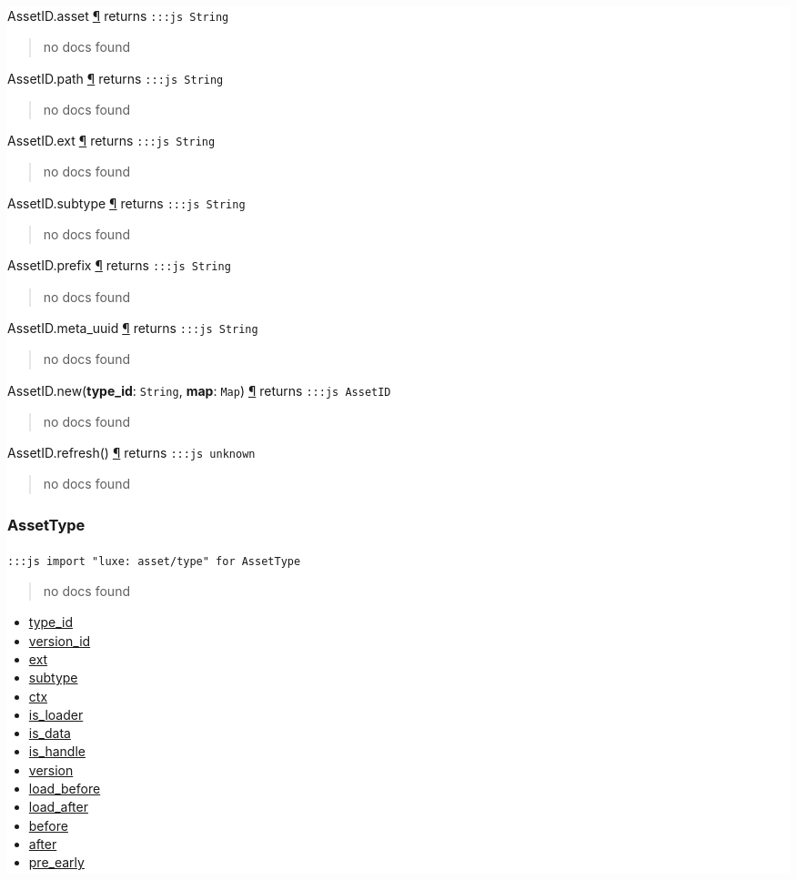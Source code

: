 <endpoint module="luxe: asset/type" class="AssetID" signature="asset"></endpoint>
<signature id="AssetID.asset">AssetID.asset
<a class="headerlink" href="#AssetID.asset" title="Permanent link">¶</a></signature>
<span class='api_ret'>returns</span> `:::js String`
> no docs found   

<endpoint module="luxe: asset/type" class="AssetID" signature="path"></endpoint>
<signature id="AssetID.path">AssetID.path
<a class="headerlink" href="#AssetID.path" title="Permanent link">¶</a></signature>
<span class='api_ret'>returns</span> `:::js String`
> no docs found   

<endpoint module="luxe: asset/type" class="AssetID" signature="ext"></endpoint>
<signature id="AssetID.ext">AssetID.ext
<a class="headerlink" href="#AssetID.ext" title="Permanent link">¶</a></signature>
<span class='api_ret'>returns</span> `:::js String`
> no docs found   

<endpoint module="luxe: asset/type" class="AssetID" signature="subtype"></endpoint>
<signature id="AssetID.subtype">AssetID.subtype
<a class="headerlink" href="#AssetID.subtype" title="Permanent link">¶</a></signature>
<span class='api_ret'>returns</span> `:::js String`
> no docs found   

<endpoint module="luxe: asset/type" class="AssetID" signature="prefix"></endpoint>
<signature id="AssetID.prefix">AssetID.prefix
<a class="headerlink" href="#AssetID.prefix" title="Permanent link">¶</a></signature>
<span class='api_ret'>returns</span> `:::js String`
> no docs found   

<endpoint module="luxe: asset/type" class="AssetID" signature="meta_uuid"></endpoint>
<signature id="AssetID.meta_uuid">AssetID.meta_uuid
<a class="headerlink" href="#AssetID.meta_uuid" title="Permanent link">¶</a></signature>
<span class='api_ret'>returns</span> `:::js String`
> no docs found   

<endpoint module="luxe: asset/type" class="AssetID" signature="new(type_id : String, map : Map)"></endpoint>
<signature id="AssetID.new+2">AssetID.new(**type_id**: `String`, **map**: `Map`)
<a class="headerlink" href="#AssetID.new+2" title="Permanent link">¶</a></signature>
<span class='api_ret'>returns</span> `:::js AssetID`
> no docs found   

<endpoint module="luxe: asset/type" class="AssetID" signature="refresh()"></endpoint>
<signature id="AssetID.refresh">AssetID.refresh()
<a class="headerlink" href="#AssetID.refresh" title="Permanent link">¶</a></signature>
<span class='api_ret'>returns</span> `:::js unknown`
> no docs found   

### AssetType
`:::js import "luxe: asset/type" for AssetType`
> no docs found

- [type_id](#AssetType.type_id)
- [version_id](#AssetType.version_id)
- [ext](#AssetType.ext)
- [subtype](#AssetType.subtype)
- [ctx](#AssetType.ctx)
- [is_loader](#AssetType.is_loader)
- [is_data](#AssetType.is_data)
- [is_handle](#AssetType.is_handle)
- [version](#AssetType.version)
- [load_before](#AssetType.load_before)
- [load_after](#AssetType.load_after)
- [before](#AssetType.before)
- [after](#AssetType.after)
- [pre_early](#AssetType.pre_early)